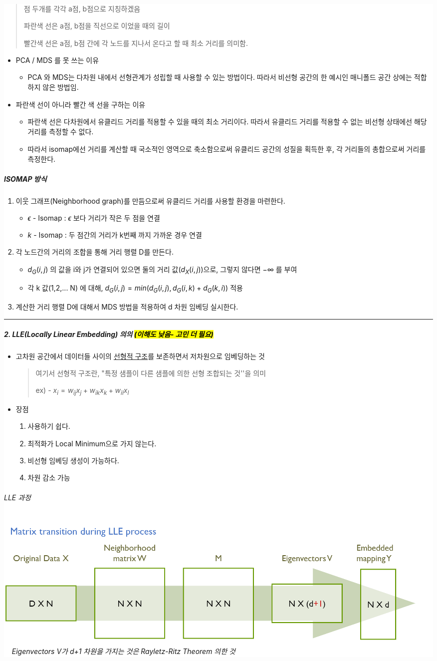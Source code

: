   > 점 두개를 각각 a점, b점으로 지칭하겠음 
  > 
  > 파란색 선은 a점, b점을 직선으로 이었을 때의 길이 
  > 
  > 빨간색 선은 a점, b점 간에 각 노드를 지나서 온다고 할 때 최소 거리를 의미함. 

- PCA / MDS 를 못 쓰는 이유
  
  - PCA 와 MDS는 다차원 내에서 선형관계가 성립할 때 사용할 수 있는 방법이다. 따라서 비선형 공간의 한 예시인 매니폴드 공간 상에는 적합하지 않은 방법임. 

- 파란색 선이 아니라 빨간 색 선을 구하는 이유 
  
  - 파란색 선은 다차원에서 유클리드 거리를 적용할 수 있을 때의 최소 거리이다. 따라서 유클리드 거리를 적용할 수 없는 비선형 상태에선 해당 거리를 측정할 수 없다.
  
  - 따라서 isomap에선 거리를 계산할 때 국소적인 영역으로 축소함으로써 유클리드 공간의 성질을 획득한 후, 각 거리들의 총합으로써 거리를 측정한다. 

##### ISOMAP 방식

1. 이웃 그래프(Neighborhood graph)를 만듬으로써 유클리드 거리를 사용할 환경을 마련한다.
   
   - $\epsilon$ - Isomap : $\epsilon$ 보다 거리가 작은 두 점을 연결 
   
   - $k$ - Isomap : 두 점간의 거리가 k번째 까지 가까운 경우 연결 

2. 각 노드간의 거리의 조합을 통해 거리 행렬 D를 만든다. 
   
   - $d_G(i,j)$ 의 값을 i와 j가 연결되어 있으면 둘의 거리 값($d_X(i,j)$)으로, 그렇지 않다면 $-\infty$ 를 부여 
   
   - 각 k 값(1,2,... N) 에 대해, $d_G(i,j) = min(d_G(i,j), d_G(i,k) + d_G(k,i))$ 적용 

3. 계산한 거리 행렬 D에 대해서 MDS 방법을 적용하여 d 차원 임베딩 실시한다.   

---

##### 2. LLE(Locally Linear Embedding) 의의 <mark>(이해도 낮음- 고민 더 필요)</mark>

- 고차원 공간에서 데이터들 사이의 <u>선형적 구조</u>를 보존하면서 저차원으로 임베딩하는 것
  
  > 여기서 선형적 구조란, "특정 샘플이 다른 샘플에 의한 선형 조합되는 것''을 의미
  > 
  > ex) - $x_i = w_{ij}x_j + w_{ik}x_k + w_{il}x_l$

- 장점 
  
  1. 사용하기 쉽다. 
  
  2. 최적화가 Local Minimum으로 가지 않는다.  
  
  3. 비선형 임베딩 생성이 가능하다. 
  
  4. 차원 감소 가능 

###### LLE 과정

![](./picture/1-14.png)    *Eigenvectors V가 d+1 차원을 가지는 것은 Rayletz-Ritz Theorem 의한 것*
